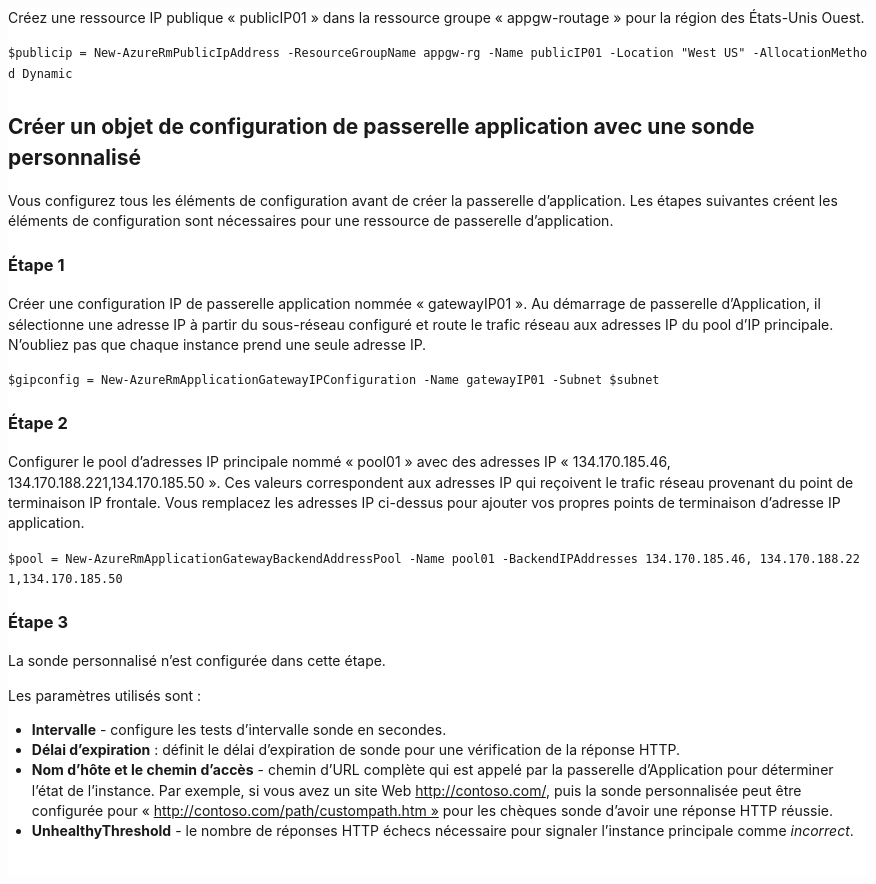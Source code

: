 
Créez une ressource IP publique « publicIP01 » dans la ressource groupe « appgw-routage » pour la région des États-Unis Ouest.

    $publicip = New-AzureRmPublicIpAddress -ResourceGroupName appgw-rg -Name publicIP01 -Location "West US" -AllocationMethod Dynamic


## <a name="create-an-application-gateway-configuration-object-with-a-custom-probe"></a>Créer un objet de configuration de passerelle application avec une sonde personnalisé

Vous configurez tous les éléments de configuration avant de créer la passerelle d’application. Les étapes suivantes créent les éléments de configuration sont nécessaires pour une ressource de passerelle d’application.

### <a name="step-1"></a>Étape 1

Créer une configuration IP de passerelle application nommée « gatewayIP01 ». Au démarrage de passerelle d’Application, il sélectionne une adresse IP à partir du sous-réseau configuré et route le trafic réseau aux adresses IP du pool d’IP principale. N’oubliez pas que chaque instance prend une seule adresse IP.

    $gipconfig = New-AzureRmApplicationGatewayIPConfiguration -Name gatewayIP01 -Subnet $subnet


### <a name="step-2"></a>Étape 2


Configurer le pool d’adresses IP principale nommé « pool01 » avec des adresses IP « 134.170.185.46, 134.170.188.221,134.170.185.50 ». Ces valeurs correspondent aux adresses IP qui reçoivent le trafic réseau provenant du point de terminaison IP frontale. Vous remplacez les adresses IP ci-dessus pour ajouter vos propres points de terminaison d’adresse IP application.

    $pool = New-AzureRmApplicationGatewayBackendAddressPool -Name pool01 -BackendIPAddresses 134.170.185.46, 134.170.188.221,134.170.185.50


### <a name="step-3"></a>Étape 3


La sonde personnalisé n’est configurée dans cette étape.

Les paramètres utilisés sont :

- **Intervalle** - configure les tests d’intervalle sonde en secondes.
- **Délai d’expiration** : définit le délai d’expiration de sonde pour une vérification de la réponse HTTP.
- **Nom d’hôte et le chemin d’accès** - chemin d’URL complète qui est appelé par la passerelle d’Application pour déterminer l’état de l’instance. Par exemple, si vous avez un site Web http://contoso.com/, puis la sonde personnalisée peut être configurée pour « http://contoso.com/path/custompath.htm » pour les chèques sonde d’avoir une réponse HTTP réussie.
- **UnhealthyThreshold** - le nombre de réponses HTTP échecs nécessaire pour signaler l’instance principale comme *incorrect*.

<BR>
